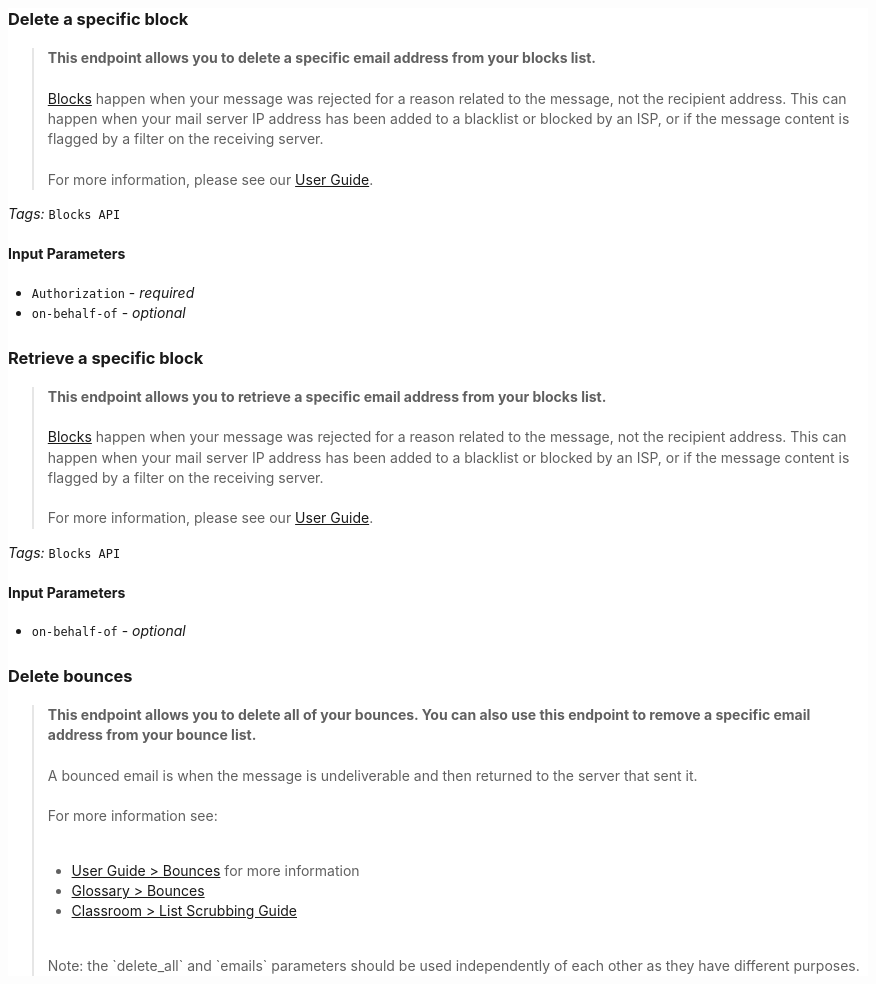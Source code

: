 ### Delete a specific block

> **This endpoint allows you to delete a specific email address from your blocks list.**<br/>
> <br/>
> [Blocks](https://sendgrid.com/docs/Glossary/blocks.html) happen when your message was rejected for a reason related to the message, not the recipient address. This can happen when your mail server IP address has been added to a blacklist or blocked by an ISP, or if the message content is flagged by a filter on the receiving server.<br/>
> <br/>
> For more information, please see our [User Guide](https://sendgrid.com/docs/User_Guide/Suppressions/blocks.html).

*Tags:* `Blocks API`

#### Input Parameters
* `Authorization` - _required_
* `on-behalf-of` - _optional_

### Retrieve a specific block

> **This endpoint allows you to retrieve a specific email address from your blocks list.**<br/>
> <br/>
> [Blocks](https://sendgrid.com/docs/Glossary/blocks.html) happen when your message was rejected for a reason related to the message, not the recipient address. This can happen when your mail server IP address has been added to a blacklist or blocked by an ISP, or if the message content is flagged by a filter on the receiving server.<br/>
> <br/>
> For more information, please see our [User Guide](https://sendgrid.com/docs/User_Guide/Suppressions/blocks.html).

*Tags:* `Blocks API`

#### Input Parameters
* `on-behalf-of` - _optional_

### Delete bounces

> **This endpoint allows you to delete all of your bounces. You can also use this endpoint to remove a specific email address from your bounce list.**<br/>
> <br/>
> A bounced email is when the message is undeliverable and then returned to the server that sent it.<br/>
> <br/>
> For more information see: <br/>
> <br/>
> * [User Guide > Bounces](https://sendgrid.com/docs/User_Guide/Suppressions/bounces.html) for more information<br/>
> * [Glossary > Bounces](https://sendgrid.com/docs/Glossary/Bounces.html)<br/>
> * [Classroom > List Scrubbing Guide](https://sendgrid.com/docs/Classroom/Deliver/list_scrubbing.html)<br/>
> <br/>
> Note: the `delete_all` and `emails` parameters should be used independently of each other as they have different purposes.
